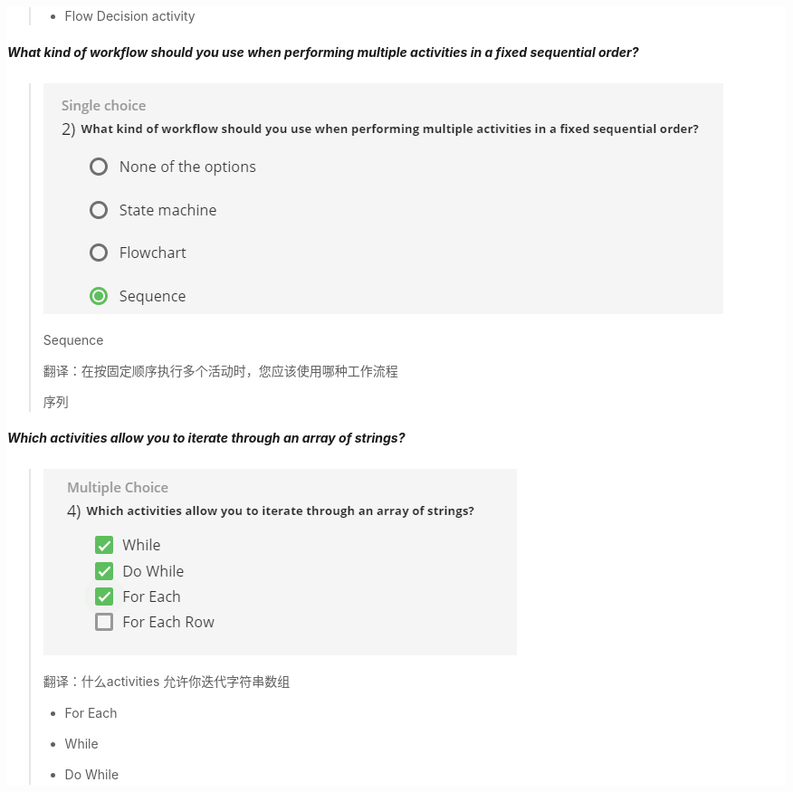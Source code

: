 > - Flow Decision activity



##### What kind of workflow should you use when performing multiple activities in a fixed sequential order? 

> ![1549954929148](.\试题.assets\1549954929148.png)
>
> Sequence
>
> 
>
> 翻译：在按固定顺序执行多个活动时，您应该使用哪种工作流程
>
> 序列



##### Which activities allow you to iterate through an array of strings? 

> ![1549954867296](.\试题.assets\1549954867296.png)
>
> 
>
> 翻译：什么activities 允许你迭代字符串数组
>
> - For Each
>
> - While
>
> - Do While
